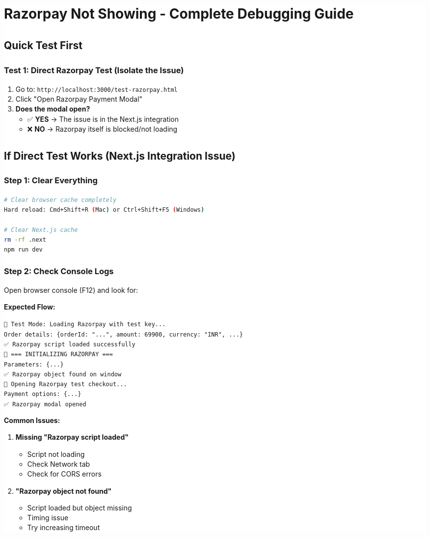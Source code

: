 # Razorpay Not Showing - Complete Debugging Guide

## Quick Test First

### Test 1: Direct Razorpay Test (Isolate the Issue)
1. Go to: `http://localhost:3000/test-razorpay.html`
2. Click "Open Razorpay Payment Modal"
3. **Does the modal open?**
   - ✅ **YES** → The issue is in the Next.js integration
   - ❌ **NO** → Razorpay itself is blocked/not loading

## If Direct Test Works (Next.js Integration Issue)

### Step 1: Clear Everything
```bash
# Clear browser cache completely
Hard reload: Cmd+Shift+R (Mac) or Ctrl+Shift+F5 (Windows)

# Clear Next.js cache
rm -rf .next
npm run dev
```

### Step 2: Check Console Logs
Open browser console (F12) and look for:

**Expected Flow:**
```
🧪 Test Mode: Loading Razorpay with test key...
Order details: {orderId: "...", amount: 69900, currency: "INR", ...}
✅ Razorpay script loaded successfully
🚀 === INITIALIZING RAZORPAY ===
Parameters: {...}
✅ Razorpay object found on window
🧪 Opening Razorpay test checkout...
Payment options: {...}
✅ Razorpay modal opened
```

**Common Issues:**

1. **Missing "Razorpay script loaded"**
   - Script not loading
   - Check Network tab
   - Check for CORS errors

2. **"Razorpay object not found"**
   - Script loaded but object missing
   - Timing issue
   - Try increasing timeout
